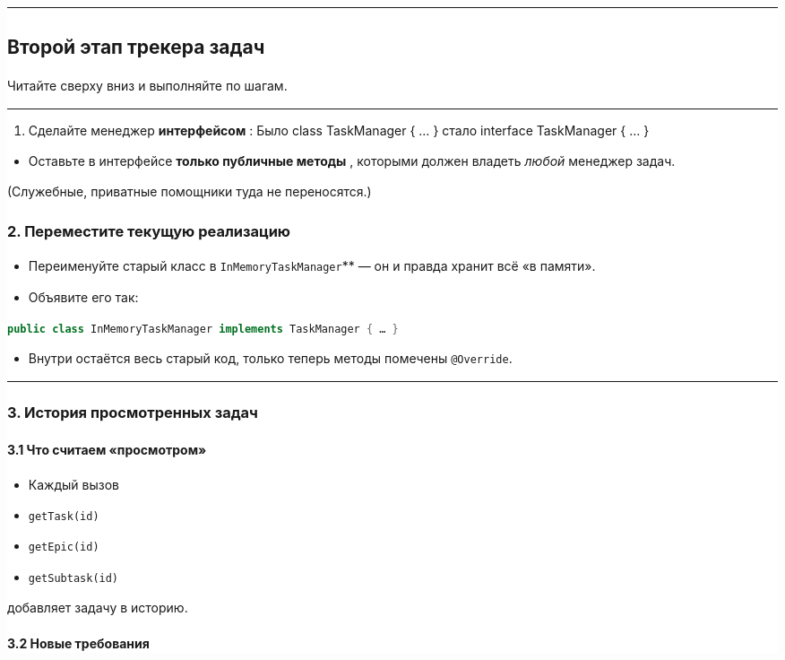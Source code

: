 

---



## Второй этап трекера задач

Читайте сверху вниз и выполняйте по шагам.



---


1. Сделайте менеджер **интерфейсом** :
   Было  class TaskManager { … } стало interface TaskManager { … }


- Оставьте в интерфейсе **только публичные методы** , которыми должен владеть *любой* менеджер задач.

(Служебные, приватные помощники туда не переносятся.)


### 2. Переместите текущую реализацию


- Переименуйте старый класс в `InMemoryTaskManager`**  — он и правда хранит всё «в памяти».

- Объявите его так:



```java
public class InMemoryTaskManager implements TaskManager { … }
```

- Внутри остаётся весь старый код, только теперь методы помечены `@Override`.



---



### 3. История просмотренных задач


#### 3.1  Что считаем «просмотром»


- Каждый вызов


- `getTask(id)`

- `getEpic(id)`

- `getSubtask(id)`

добавляет задачу в историю.


#### 3.2  Новые требования
